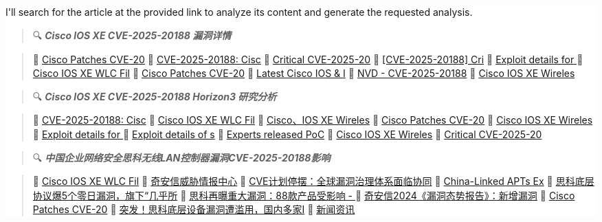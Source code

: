  I'll search for the article at the provided link to analyze its content and generate the requested analysis.
> 🔍 ***Cisco IOS XE CVE-2025-20188 漏洞详情***

> 🔗 [Cisco Patches CVE-20](https://thehackernews.com/2025/05/cisco-patches-cve-2025-20188-100-cvss.html)
> 🔗 [CVE-2025-20188: Cisc](https://horizon3.ai/attack-research/vulnerabilities/cve-2025-20188/)
> 🔗 [Critical CVE-2025-20](https://securityonline.info/critical-cve-2025-20188-cvss-10-flaw-in-cisco-ios-xe-wlcs-allows-remote-root-access/)
> 🔗 [[CVE-2025-20188] Cri](https://www.axonius.com/blog/cve-2025-20188)
> 🔗 [Exploit details for ](https://www.bleepingcomputer.com/news/security/exploit-details-for-max-severity-cisco-ios-xe-flaw-now-public/)
> 🔗 [Cisco IOS XE WLC Fil](https://horizon3.ai/attack-research/attack-blogs/cisco-ios-xe-wlc-arbitrary-file-upload-vulnerability-cve-2025-20188-analysis/)
> 🔗 [Cisco Patches CVE-20](https://thecyberexpress.com/cisco-patches-cve-2025-20188/)
> 🔗 [Latest Cisco IOS & I](https://www.runzero.com/blog/cisco-ios-xe/)
> 🔗 [NVD - CVE-2025-20188](https://nvd.nist.gov/vuln/detail/CVE-2025-20188)
> 🔗 [Cisco IOS XE Wireles](https://threatprotect.qualys.com/2025/05/08/cisco-ios-xe-wireless-controller-software-arbitrary-file-upload-vulnerability-cve-2025-20188/)


> 🔍 ***Cisco IOS XE CVE-2025-20188 Horizon3 研究分析***

> 🔗 [CVE-2025-20188: Cisc](https://horizon3.ai/attack-research/vulnerabilities/cve-2025-20188/)
> 🔗 [Cisco IOS XE WLC Fil](https://horizon3.ai/attack-research/attack-blogs/cisco-ios-xe-wlc-arbitrary-file-upload-vulnerability-cve-2025-20188-analysis/)
> 🔗 [Cisco、IOS XE Wireles](https://rocket-boys.co.jp/security-measures-lab/cisco-ios-xe-wlc-cve-2025-20188-vulnerability-details-released/)
> 🔗 [Cisco Patches CVE-20](https://thehackernews.com/2025/05/cisco-patches-cve-2025-20188-100-cvss.html)
> 🔗 [Cisco IOS XE Wireles](https://darkwebinformer.com/cisco-ios-xe-wireless-controllers-vulnerable-to-unauthenticated-root-exploits-via-jwt-cve-2025-20188/)
> 🔗 [Exploit details for ](https://www.bleepingcomputer.com/news/security/exploit-details-for-max-severity-cisco-ios-xe-flaw-now-public/)
> 🔗 [Exploit details of s](https://www.techzine.eu/news/security/131901/exploit-details-of-serious-cisco-ios-xe-vulnerability-now-public/)
> 🔗 [Experts released PoC](https://securityaffairs.com/153285/hacking/cisco-ios-xe-cve-2023-20198-poc.html)
> 🔗 [Cisco IOS XE Wireles](https://threatprotect.qualys.com/2025/05/08/cisco-ios-xe-wireless-controller-software-arbitrary-file-upload-vulnerability-cve-2025-20188/)
> 🔗 [Critical CVE-2025-20](https://securityonline.info/critical-cve-2025-20188-cvss-10-flaw-in-cisco-ios-xe-wlcs-allows-remote-root-access/)


> 🔍 ***中国企业网络安全思科无线LAN控制器漏洞CVE-2025-20188影响***

> 🔗 [Cisco IOS XE WLC Fil](https://horizon3.ai/attack-research/attack-blogs/cisco-ios-xe-wlc-arbitrary-file-upload-vulnerability-cve-2025-20188-analysis/)
> 🔗 [奇安信威胁情报中心](https://ti.qianxin.com/vulnerability/notice-list)
> 🔗 [CVE计划停摆：全球漏洞治理体系面临协同](https://www.secrss.com/articles/77833)
> 🔗 [China-Linked APTs Ex](https://thehackernews.com/2025/05/china-linked-apts-exploit-sap-cve-2025.html)
> 🔗 [思科底层协议爆5个零日漏洞，旗下“几乎所](https://www.secrss.com/articles/16950)
> 🔗 [思科再曝重大漏洞：88款产品受影响 - ](https://www.secrss.com/articles/5409)
> 🔗 [奇安信2024《漏洞态势报告》：新增漏洞](https://www.qianxin.com/news/detail?news_id=13008)
> 🔗 [Cisco Patches CVE-20](https://thehackernews.com/2025/05/cisco-patches-cve-2025-20188-100-cvss.html)
> 🔗 [突发！思科底层设备漏洞遭滥用，国内多家I](https://www.secrss.com/articles/1872)
> 🔗 [新闻资讯](http://www.jianghebj.com.cn/NewsDetail/5821436.html)

